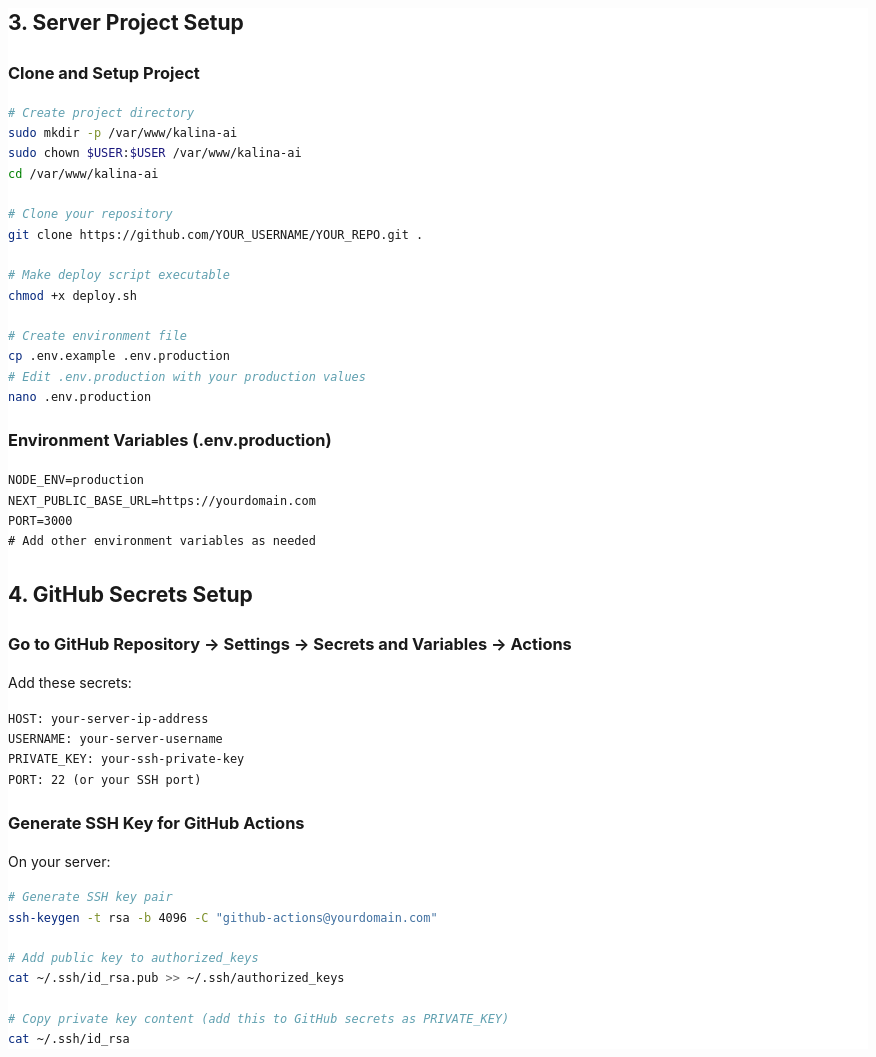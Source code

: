 
## 3. Server Project Setup

### Clone and Setup Project
```bash
# Create project directory
sudo mkdir -p /var/www/kalina-ai
sudo chown $USER:$USER /var/www/kalina-ai
cd /var/www/kalina-ai

# Clone your repository
git clone https://github.com/YOUR_USERNAME/YOUR_REPO.git .

# Make deploy script executable
chmod +x deploy.sh

# Create environment file
cp .env.example .env.production
# Edit .env.production with your production values
nano .env.production
```

### Environment Variables (.env.production)
```env
NODE_ENV=production
NEXT_PUBLIC_BASE_URL=https://yourdomain.com
PORT=3000
# Add other environment variables as needed
```

## 4. GitHub Secrets Setup

### Go to GitHub Repository → Settings → Secrets and Variables → Actions

Add these secrets:

```
HOST: your-server-ip-address
USERNAME: your-server-username
PRIVATE_KEY: your-ssh-private-key
PORT: 22 (or your SSH port)
```

### Generate SSH Key for GitHub Actions
On your server:
```bash
# Generate SSH key pair
ssh-keygen -t rsa -b 4096 -C "github-actions@yourdomain.com"

# Add public key to authorized_keys
cat ~/.ssh/id_rsa.pub >> ~/.ssh/authorized_keys

# Copy private key content (add this to GitHub secrets as PRIVATE_KEY)
cat ~/.ssh/id_rsa
```
